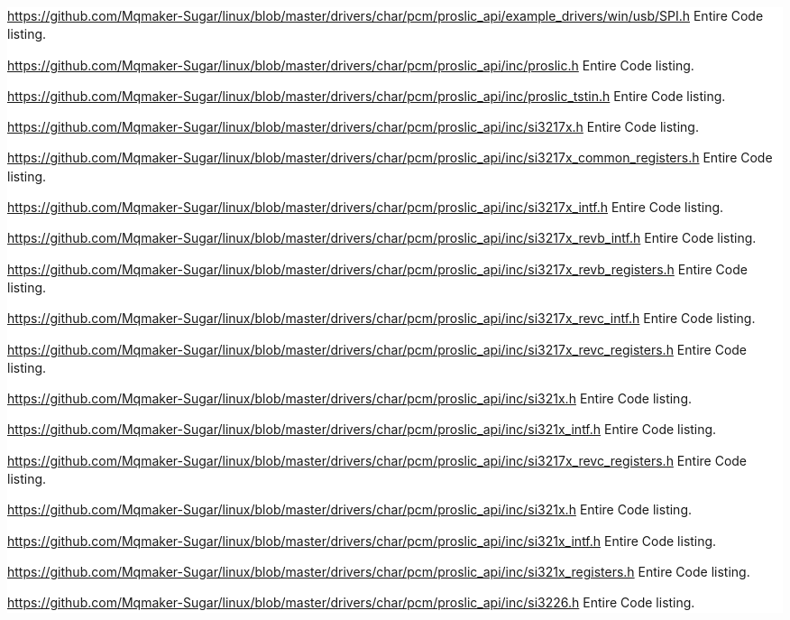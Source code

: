 https://github.com/Mqmaker-Sugar/linux/blob/master/drivers/char/pcm/proslic_api/example_drivers/win/usb/SPI.h
Entire Code listing.

https://github.com/Mqmaker-Sugar/linux/blob/master/drivers/char/pcm/proslic_api/inc/proslic.h
Entire Code listing.

https://github.com/Mqmaker-Sugar/linux/blob/master/drivers/char/pcm/proslic_api/inc/proslic_tstin.h
Entire Code listing.

https://github.com/Mqmaker-Sugar/linux/blob/master/drivers/char/pcm/proslic_api/inc/si3217x.h
Entire Code listing.

https://github.com/Mqmaker-Sugar/linux/blob/master/drivers/char/pcm/proslic_api/inc/si3217x_common_registers.h
Entire Code listing.

https://github.com/Mqmaker-Sugar/linux/blob/master/drivers/char/pcm/proslic_api/inc/si3217x_intf.h
Entire Code listing.

https://github.com/Mqmaker-Sugar/linux/blob/master/drivers/char/pcm/proslic_api/inc/si3217x_revb_intf.h
Entire Code listing.

https://github.com/Mqmaker-Sugar/linux/blob/master/drivers/char/pcm/proslic_api/inc/si3217x_revb_registers.h
Entire Code listing.

https://github.com/Mqmaker-Sugar/linux/blob/master/drivers/char/pcm/proslic_api/inc/si3217x_revc_intf.h
Entire Code listing.

https://github.com/Mqmaker-Sugar/linux/blob/master/drivers/char/pcm/proslic_api/inc/si3217x_revc_registers.h
Entire Code listing.

https://github.com/Mqmaker-Sugar/linux/blob/master/drivers/char/pcm/proslic_api/inc/si321x.h
Entire Code listing.

https://github.com/Mqmaker-Sugar/linux/blob/master/drivers/char/pcm/proslic_api/inc/si321x_intf.h
Entire Code listing.

https://github.com/Mqmaker-Sugar/linux/blob/master/drivers/char/pcm/proslic_api/inc/si3217x_revc_registers.h
Entire Code listing.

https://github.com/Mqmaker-Sugar/linux/blob/master/drivers/char/pcm/proslic_api/inc/si321x.h
Entire Code listing.

https://github.com/Mqmaker-Sugar/linux/blob/master/drivers/char/pcm/proslic_api/inc/si321x_intf.h
Entire Code listing.

https://github.com/Mqmaker-Sugar/linux/blob/master/drivers/char/pcm/proslic_api/inc/si321x_registers.h
Entire Code listing.

https://github.com/Mqmaker-Sugar/linux/blob/master/drivers/char/pcm/proslic_api/inc/si3226.h
Entire Code listing.
